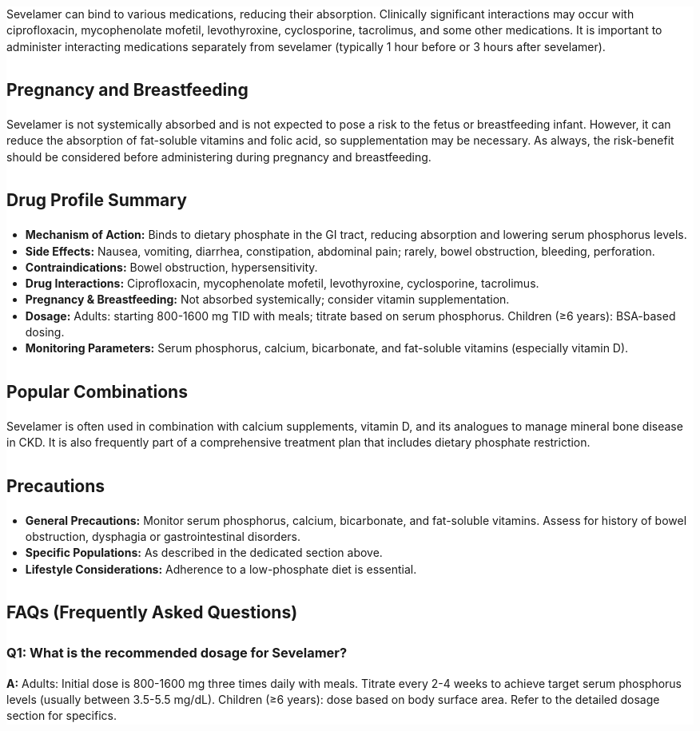 Sevelamer can bind to various medications, reducing their absorption. Clinically significant interactions may occur with ciprofloxacin, mycophenolate mofetil, levothyroxine, cyclosporine, tacrolimus, and some other medications.  It is important to administer interacting medications separately from sevelamer (typically 1 hour before or 3 hours after sevelamer).


## **Pregnancy and Breastfeeding**

Sevelamer is not systemically absorbed and is not expected to pose a risk to the fetus or breastfeeding infant. However, it can reduce the absorption of fat-soluble vitamins and folic acid, so supplementation may be necessary. As always, the risk-benefit should be considered before administering during pregnancy and breastfeeding.


## **Drug Profile Summary**

* **Mechanism of Action:**  Binds to dietary phosphate in the GI tract, reducing absorption and lowering serum phosphorus levels.
* **Side Effects:** Nausea, vomiting, diarrhea, constipation, abdominal pain; rarely, bowel obstruction, bleeding, perforation.
* **Contraindications:** Bowel obstruction, hypersensitivity.
* **Drug Interactions:**  Ciprofloxacin, mycophenolate mofetil, levothyroxine, cyclosporine, tacrolimus.
* **Pregnancy & Breastfeeding:**  Not absorbed systemically; consider vitamin supplementation.
* **Dosage:** Adults: starting 800-1600 mg TID with meals; titrate based on serum phosphorus. Children (≥6 years): BSA-based dosing.
* **Monitoring Parameters:** Serum phosphorus, calcium, bicarbonate, and fat-soluble vitamins (especially vitamin D).


## **Popular Combinations**

Sevelamer is often used in combination with calcium supplements, vitamin D, and its analogues to manage mineral bone disease in CKD.  It is also frequently part of a comprehensive treatment plan that includes dietary phosphate restriction.


## **Precautions**

* **General Precautions:** Monitor serum phosphorus, calcium, bicarbonate, and fat-soluble vitamins. Assess for history of bowel obstruction, dysphagia or gastrointestinal disorders.
* **Specific Populations:** As described in the dedicated section above.
* **Lifestyle Considerations:** Adherence to a low-phosphate diet is essential.



## **FAQs (Frequently Asked Questions)**

### **Q1: What is the recommended dosage for Sevelamer?**
**A:** Adults: Initial dose is 800-1600 mg three times daily with meals. Titrate every 2-4 weeks to achieve target serum phosphorus levels (usually between 3.5-5.5 mg/dL).  Children (≥6 years): dose based on body surface area. Refer to the detailed dosage section for specifics.
